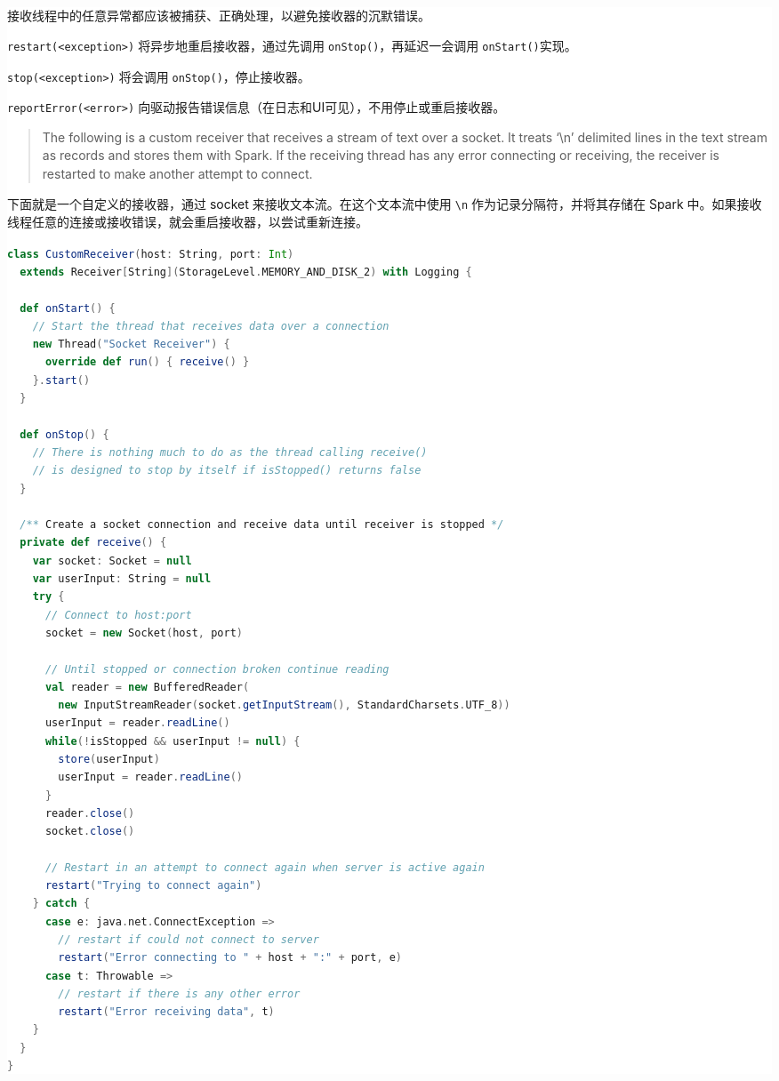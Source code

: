 接收线程中的任意异常都应该被捕获、正确处理，以避免接收器的沉默错误。

`restart(<exception>)` 将异步地重启接收器，通过先调用 `onStop()`，再延迟一会调用 `onStart()`实现。

`stop(<exception>)` 将会调用 `onStop()`，停止接收器。

`reportError(<error>)` 向驱动报告错误信息（在日志和UI可见），不用停止或重启接收器。

> The following is a custom receiver that receives a stream of text over a socket. It treats ‘\n’ delimited lines in the text stream as records and stores them with Spark. If the receiving thread has any error connecting or receiving, the receiver is restarted to make another attempt to connect.

下面就是一个自定义的接收器，通过 socket 来接收文本流。在这个文本流中使用 `\n` 作为记录分隔符，并将其存储在 Spark 中。如果接收线程任意的连接或接收错误，就会重启接收器，以尝试重新连接。

```scala
class CustomReceiver(host: String, port: Int)
  extends Receiver[String](StorageLevel.MEMORY_AND_DISK_2) with Logging {

  def onStart() {
    // Start the thread that receives data over a connection
    new Thread("Socket Receiver") {
      override def run() { receive() }
    }.start()
  }

  def onStop() {
    // There is nothing much to do as the thread calling receive()
    // is designed to stop by itself if isStopped() returns false
  }

  /** Create a socket connection and receive data until receiver is stopped */
  private def receive() {
    var socket: Socket = null
    var userInput: String = null
    try {
      // Connect to host:port
      socket = new Socket(host, port)

      // Until stopped or connection broken continue reading
      val reader = new BufferedReader(
        new InputStreamReader(socket.getInputStream(), StandardCharsets.UTF_8))
      userInput = reader.readLine()
      while(!isStopped && userInput != null) {
        store(userInput)
        userInput = reader.readLine()
      }
      reader.close()
      socket.close()

      // Restart in an attempt to connect again when server is active again
      restart("Trying to connect again")
    } catch {
      case e: java.net.ConnectException =>
        // restart if could not connect to server
        restart("Error connecting to " + host + ":" + port, e)
      case t: Throwable =>
        // restart if there is any other error
        restart("Error receiving data", t)
    }
  }
}
```
